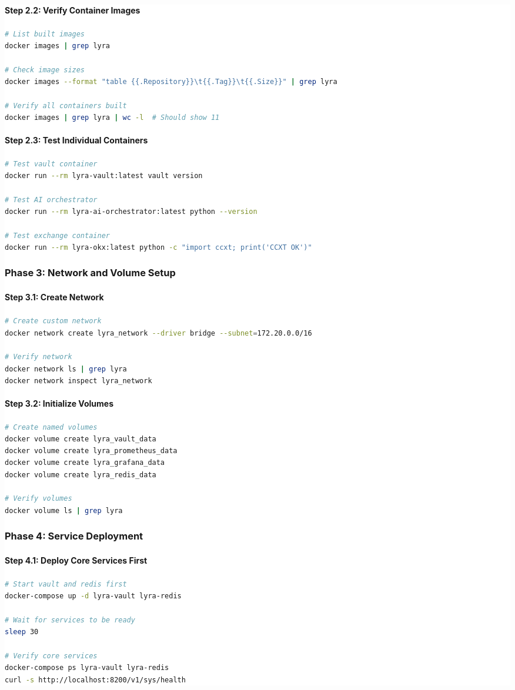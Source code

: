 #### **Step 2.2: Verify Container Images**
```bash
# List built images
docker images | grep lyra

# Check image sizes
docker images --format "table {{.Repository}}\t{{.Tag}}\t{{.Size}}" | grep lyra

# Verify all containers built
docker images | grep lyra | wc -l  # Should show 11
```

#### **Step 2.3: Test Individual Containers**
```bash
# Test vault container
docker run --rm lyra-vault:latest vault version

# Test AI orchestrator
docker run --rm lyra-ai-orchestrator:latest python --version

# Test exchange container
docker run --rm lyra-okx:latest python -c "import ccxt; print('CCXT OK')"
```

### **Phase 3: Network and Volume Setup**

#### **Step 3.1: Create Network**
```bash
# Create custom network
docker network create lyra_network --driver bridge --subnet=172.20.0.0/16

# Verify network
docker network ls | grep lyra
docker network inspect lyra_network
```

#### **Step 3.2: Initialize Volumes**
```bash
# Create named volumes
docker volume create lyra_vault_data
docker volume create lyra_prometheus_data
docker volume create lyra_grafana_data
docker volume create lyra_redis_data

# Verify volumes
docker volume ls | grep lyra
```

### **Phase 4: Service Deployment**

#### **Step 4.1: Deploy Core Services First**
```bash
# Start vault and redis first
docker-compose up -d lyra-vault lyra-redis

# Wait for services to be ready
sleep 30

# Verify core services
docker-compose ps lyra-vault lyra-redis
curl -s http://localhost:8200/v1/sys/health
```
